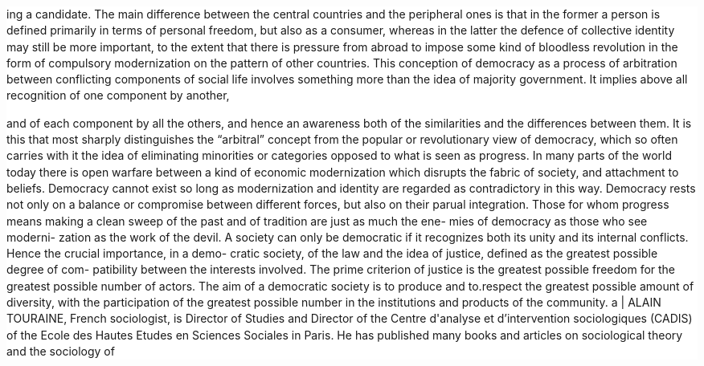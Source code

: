 ing a candidate. 
The main difference between the central 
countries and the peripheral ones is that in the 
former a person is defined primarily in terms 
of personal freedom, but also as a consumer, 
whereas in the latter the defence of collective 
identity may still be more important, to the 
extent that there is pressure from abroad to 
impose some kind of bloodless revolution in 
the form of compulsory modernization on the 
pattern of other countries. 
This conception of democracy as a process 
of arbitration between conflicting components 
of social life involves something more than the 
idea of majority government. It implies above 
all recognition of one component by another, 
  
and of each component by all the others, and 
hence an awareness both of the similarities and 
the differences between them. It is this that 
most sharply distinguishes the “arbitral” 
concept from the popular or revolutionary view 
of democracy, which so often carries with it the 
idea of eliminating minorities or categories 
opposed to what is seen as progress. 
In many parts of the world today there is 
open warfare between a kind of economic 
modernization which disrupts the fabric of 
society, and attachment to beliefs. Democracy 
cannot exist so long as modernization and 
identity are regarded as contradictory in this 
way. Democracy rests not only on a balance or 
compromise between different forces, but also 
on their parual integration. Those for whom 
progress means making a clean sweep of the 
past and of tradition are just as much the ene- 
mies of democracy as those who see moderni- 
zation as the work of the devil. A society can 
only be democratic if it recognizes both its 
unity and its internal conflicts. 
Hence the crucial importance, in a demo- 
cratic society, of the law and the idea of justice, 
defined as the greatest possible degree of com- 
patibility between the interests involved. The 
prime criterion of justice is the greatest possible 
freedom for the greatest possible number of 
actors. The aim of a democratic society is to 
produce and to.respect the greatest possible 
amount of diversity, with the participation of 
the greatest possible number in the institutions 
and products of the community. a 
| 
ALAIN TOURAINE, 
French sociologist, is Director 
of Studies and Director of the 
Centre d'analyse et 
d’intervention sociologiques 
(CADIS) of the Ecole des 
Hautes Etudes en Sciences 
Sociales in Paris. He has 
published many books and 
articles on sociological theory 
and the sociology of 